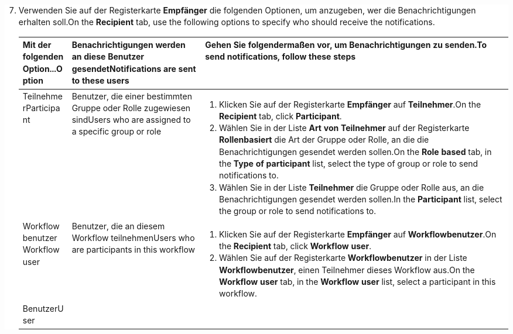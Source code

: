 7. <span data-ttu-id="8cde5-190">Verwenden Sie auf der Registerkarte **Empfänger** die folgenden Optionen, um anzugeben, wer die Benachrichtigungen erhalten soll.</span><span class="sxs-lookup"><span data-stu-id="8cde5-190">On the **Recipient** tab, use the following options to specify who should receive the notifications.</span></span>

    <table>
    <thead>
    <tr>
    <th><span data-ttu-id="8cde5-191">Mit der folgenden Option...</span><span class="sxs-lookup"><span data-stu-id="8cde5-191">Option</span></span></th>
    <th><span data-ttu-id="8cde5-192">Benachrichtigungen werden an diese Benutzer gesendet</span><span class="sxs-lookup"><span data-stu-id="8cde5-192">Notifications are sent to these users</span></span></th>
    <th><span data-ttu-id="8cde5-193">Gehen Sie folgendermaßen vor, um Benachrichtigungen zu senden.</span><span class="sxs-lookup"><span data-stu-id="8cde5-193">To send notifications, follow these steps</span></span></th>
    </tr>
    </thead>
    <tbody>
    <tr>
    <td><span data-ttu-id="8cde5-194">Teilnehmer</span><span class="sxs-lookup"><span data-stu-id="8cde5-194">Participant</span></span></td>
    <td><span data-ttu-id="8cde5-195">Benutzer, die einer bestimmten Gruppe oder Rolle zugewiesen sind</span><span class="sxs-lookup"><span data-stu-id="8cde5-195">Users who are assigned to a specific group or role</span></span></td>
    <td>
    <ol>
    <li><span data-ttu-id="8cde5-196">Klicken Sie auf der Registerkarte <strong>Empfänger</strong> auf <strong>Teilnehmer</strong>.</span><span class="sxs-lookup"><span data-stu-id="8cde5-196">On the <strong>Recipient</strong> tab, click <strong>Participant</strong>.</span></span></li>
    <li><span data-ttu-id="8cde5-197">Wählen Sie in der Liste <strong>Art von Teilnehmer</strong> auf der Registerkarte <strong>Rollenbasiert</strong> die Art der Gruppe oder Rolle, an die die Benachrichtigungen gesendet werden sollen.</span><span class="sxs-lookup"><span data-stu-id="8cde5-197">On the <strong>Role based</strong> tab, in the <strong>Type of participant</strong> list, select the type of group or role to send notifications to.</span></span></li>
    <li><span data-ttu-id="8cde5-198">Wählen Sie in der Liste <strong>Teilnehmer</strong> die Gruppe oder Rolle aus, an die Benachrichtigungen gesendet werden sollen.</span><span class="sxs-lookup"><span data-stu-id="8cde5-198">In the <strong>Participant</strong> list, select the group or role to send notifications to.</span></span></li>
    </ol>
    </td>
    </tr>
    <tr>
    <td><span data-ttu-id="8cde5-199">Workflowbenutzer</span><span class="sxs-lookup"><span data-stu-id="8cde5-199">Workflow user</span></span></td>
    <td><span data-ttu-id="8cde5-200">Benutzer, die an diesem Workflow teilnehmen</span><span class="sxs-lookup"><span data-stu-id="8cde5-200">Users who are participants in this workflow</span></span></td>
    <td>
    <ol>
    <li><span data-ttu-id="8cde5-201">Klicken Sie auf der Registerkarte <strong>Empfänger</strong> auf <strong>Workflowbenutzer</strong>.</span><span class="sxs-lookup"><span data-stu-id="8cde5-201">On the <strong>Recipient</strong> tab, click <strong>Workflow user</strong>.</span></span></li>
    <li><span data-ttu-id="8cde5-202">Wählen Sie auf der Registerkarte <strong>Workflowbenutzer</strong> in der Liste <strong>Workflowbenutzer</strong>, einen Teilnehmer dieses Workflow aus.</span><span class="sxs-lookup"><span data-stu-id="8cde5-202">On the <strong>Workflow user</strong> tab, in the <strong>Workflow user</strong> list, select a participant in this workflow.</span></span></li>
    </ol>
    </td>
    </tr>
    <tr>
    <td><span data-ttu-id="8cde5-203">Benutzer</span><span class="sxs-lookup"><span data-stu-id="8cde5-203">User</span></span></td>